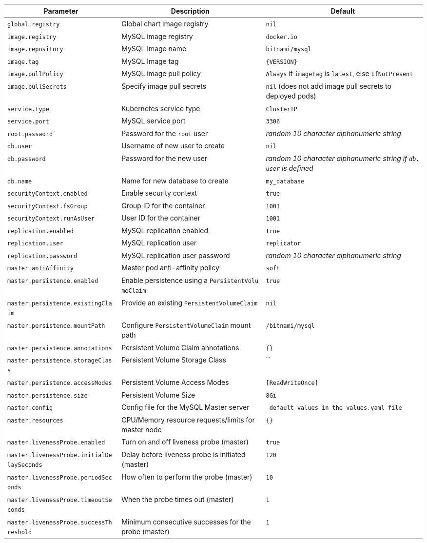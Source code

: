 |             Parameter                     |                     Description                       |                              Default                              |
|-------------------------------------------|-------------------------------------------------------|-------------------------------------------------------------------|
| `global.registry`                         | Global chart image registry                           | `nil`                                                             |
| `image.registry`                          | MySQL image registry                                  | `docker.io`                                                       |
| `image.repository`                        | MySQL Image name                                      | `bitnami/mysql`                                                   |
| `image.tag`                               | MySQL Image tag                                       | `{VERSION}`                                                       |
| `image.pullPolicy`                        | MySQL image pull policy                               | `Always` if `imageTag` is `latest`, else `IfNotPresent`           |
| `image.pullSecrets`                       | Specify image pull secrets                            | `nil` (does not add image pull secrets to deployed pods)          |
| `service.type`                            | Kubernetes service type                               | `ClusterIP`                                                       |
| `service.port`                            | MySQL service port                                    | `3306`                                                            |
| `root.password`                           | Password for the `root` user                          | _random 10 character alphanumeric string_                         |
| `db.user`                                 | Username of new user to create                        | `nil`                                                             |
| `db.password`                             | Password for the new user                             | _random 10 character alphanumeric string if `db.user` is defined_ |
| `db.name`                                 | Name for new database to create                       | `my_database`                                                     |
| `securityContext.enabled`                 | Enable security context                               | `true`                                                            |
| `securityContext.fsGroup`                 | Group ID for the container                            | `1001`                                                            |
| `securityContext.runAsUser`               | User ID for the container                             | `1001`                                                            |
| `replication.enabled`                     | MySQL replication enabled                             | `true`                                                            |
| `replication.user`                        | MySQL replication user                                | `replicator`                                                      |
| `replication.password`                    | MySQL replication user password                       | _random 10 character alphanumeric string_                         |
| `master.antiAffinity`                     | Master pod anti-affinity policy                       | `soft`                                                            |
| `master.persistence.enabled`              | Enable persistence using a `PersistentVolumeClaim`    | `true`                                                            |
| `master.persistence.existingClaim`        | Provide an existing `PersistentVolumeClaim`           | `nil`                                                             |
| `master.persistence.mountPath`            | Configure `PersistentVolumeClaim` mount path          | `/bitnami/mysql`                                                  |
| `master.persistence.annotations`          | Persistent Volume Claim annotations                   | `{}`                                                              |
| `master.persistence.storageClass`         | Persistent Volume Storage Class                       | ``                                                                |
| `master.persistence.accessModes`          | Persistent Volume Access Modes                        | `[ReadWriteOnce]`                                                 |
| `master.persistence.size`                 | Persistent Volume Size                                | `8Gi`                                                             |
| `master.config`                           | Config file for the MySQL Master server               | `_default values in the values.yaml file_`                        |
| `master.resources`                        | CPU/Memory resource requests/limits for master node   | `{}`                                                              |
| `master.livenessProbe.enabled`            | Turn on and off liveness probe (master)               | `true`                                                            |
| `master.livenessProbe.initialDelaySeconds`| Delay before liveness probe is initiated (master)     | `120`                                                             |
| `master.livenessProbe.periodSeconds`      | How often to perform the probe (master)               | `10`                                                              |
| `master.livenessProbe.timeoutSeconds`     | When the probe times out (master)                     | `1`                                                               |
| `master.livenessProbe.successThreshold`   | Minimum consecutive successes for the probe (master)  | `1`                                                               |